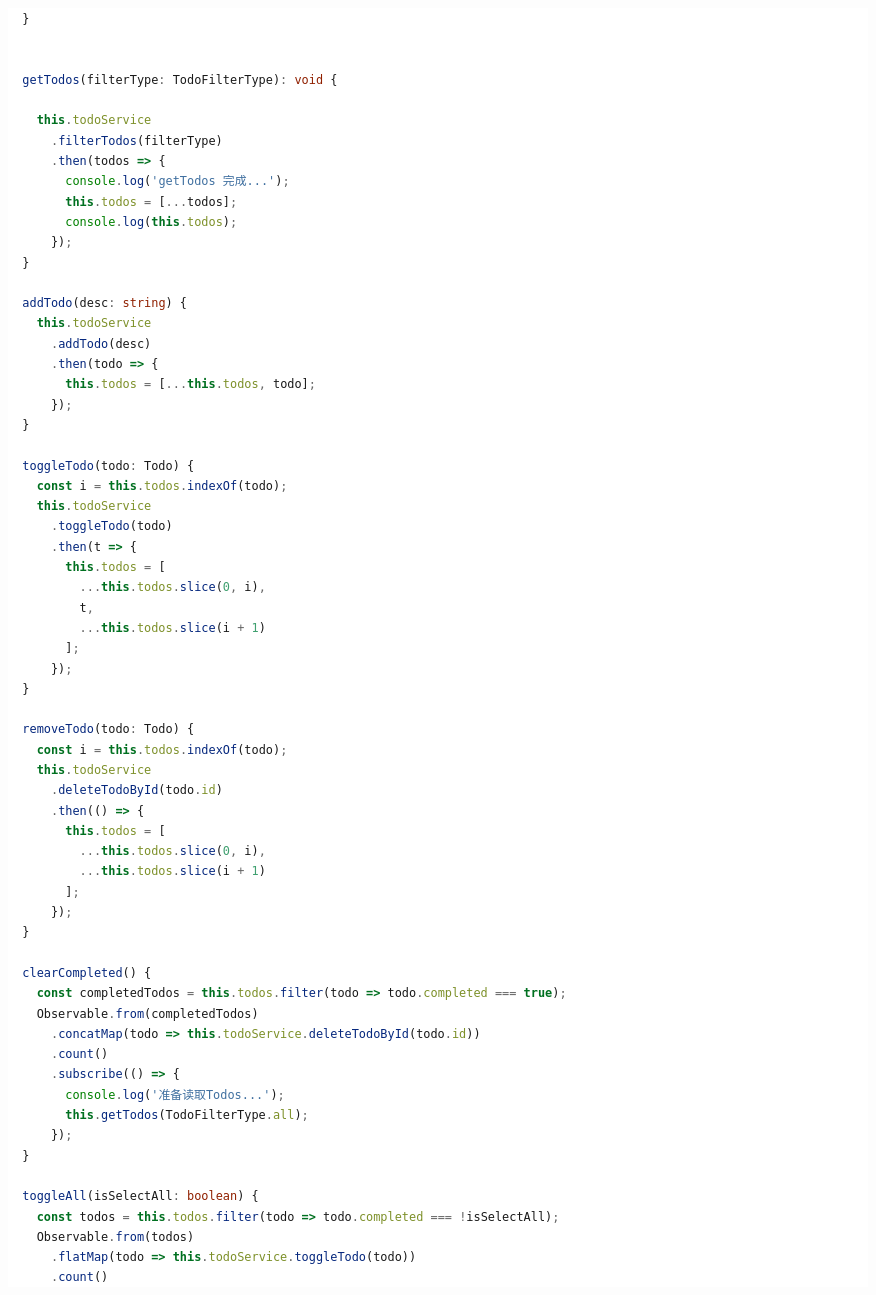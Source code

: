 ```ts
  }


  getTodos(filterType: TodoFilterType): void {

    this.todoService
      .filterTodos(filterType)
      .then(todos => {
        console.log('getTodos 完成...');
        this.todos = [...todos];
        console.log(this.todos);
      });
  }

  addTodo(desc: string) {
    this.todoService
      .addTodo(desc)
      .then(todo => {
        this.todos = [...this.todos, todo];
      });
  }

  toggleTodo(todo: Todo) {
    const i = this.todos.indexOf(todo);
    this.todoService
      .toggleTodo(todo)
      .then(t => {
        this.todos = [
          ...this.todos.slice(0, i),
          t,
          ...this.todos.slice(i + 1)
        ];
      });
  }

  removeTodo(todo: Todo) {
    const i = this.todos.indexOf(todo);
    this.todoService
      .deleteTodoById(todo.id)
      .then(() => {
        this.todos = [
          ...this.todos.slice(0, i),
          ...this.todos.slice(i + 1)
        ];
      });
  }

  clearCompleted() {
    const completedTodos = this.todos.filter(todo => todo.completed === true);
    Observable.from(completedTodos)
      .concatMap(todo => this.todoService.deleteTodoById(todo.id))
      .count()
      .subscribe(() => {
        console.log('准备读取Todos...');
        this.getTodos(TodoFilterType.all);
      });
  }

  toggleAll(isSelectAll: boolean) {
    const todos = this.todos.filter(todo => todo.completed === !isSelectAll);
    Observable.from(todos)
      .flatMap(todo => this.todoService.toggleTodo(todo))
      .count()
```
